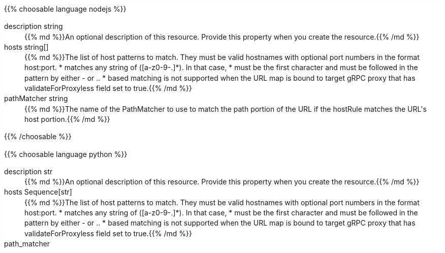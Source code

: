{{% choosable language nodejs %}}
<dl class="resources-properties"><dt class="property-required"
            title="Required">
        <span id="description_nodejs">
<a href="#description_nodejs" style="color: inherit; text-decoration: inherit;">description</a>
</span>
        <span class="property-indicator"></span>
        <span class="property-type">string</span>
    </dt>
    <dd>{{% md %}}An optional description of this resource. Provide this property when you create the resource.{{% /md %}}</dd><dt class="property-required"
            title="Required">
        <span id="hosts_nodejs">
<a href="#hosts_nodejs" style="color: inherit; text-decoration: inherit;">hosts</a>
</span>
        <span class="property-indicator"></span>
        <span class="property-type">string[]</span>
    </dt>
    <dd>{{% md %}}The list of host patterns to match. They must be valid hostnames with optional port numbers in the format host:port. * matches any string of ([a-z0-9-.]*). In that case, * must be the first character and must be followed in the pattern by either - or .. * based matching is not supported when the URL map is bound to target gRPC proxy that has validateForProxyless field set to true.{{% /md %}}</dd><dt class="property-required"
            title="Required">
        <span id="pathmatcher_nodejs">
<a href="#pathmatcher_nodejs" style="color: inherit; text-decoration: inherit;">path<wbr>Matcher</a>
</span>
        <span class="property-indicator"></span>
        <span class="property-type">string</span>
    </dt>
    <dd>{{% md %}}The name of the PathMatcher to use to match the path portion of the URL if the hostRule matches the URL's host portion.{{% /md %}}</dd></dl>
{{% /choosable %}}

{{% choosable language python %}}
<dl class="resources-properties"><dt class="property-required"
            title="Required">
        <span id="description_python">
<a href="#description_python" style="color: inherit; text-decoration: inherit;">description</a>
</span>
        <span class="property-indicator"></span>
        <span class="property-type">str</span>
    </dt>
    <dd>{{% md %}}An optional description of this resource. Provide this property when you create the resource.{{% /md %}}</dd><dt class="property-required"
            title="Required">
        <span id="hosts_python">
<a href="#hosts_python" style="color: inherit; text-decoration: inherit;">hosts</a>
</span>
        <span class="property-indicator"></span>
        <span class="property-type">Sequence[str]</span>
    </dt>
    <dd>{{% md %}}The list of host patterns to match. They must be valid hostnames with optional port numbers in the format host:port. * matches any string of ([a-z0-9-.]*). In that case, * must be the first character and must be followed in the pattern by either - or .. * based matching is not supported when the URL map is bound to target gRPC proxy that has validateForProxyless field set to true.{{% /md %}}</dd><dt class="property-required"
            title="Required">
        <span id="path_matcher_python">
<a href="#path_matcher_python" style="color: inherit; text-decoration: inherit;">path_<wbr>matcher</a>
</span>
        <span class="property-indicator"></span>